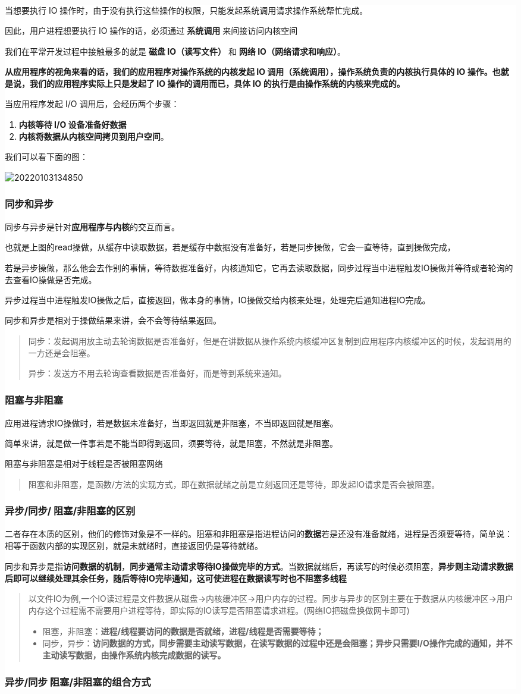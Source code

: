 当想要执行 IO 操作时，由于没有执行这些操作的权限，只能发起系统调用请求操作系统帮忙完成。

因此，用户进程想要执行 IO 操作的话，必须通过 **系统调用** 来间接访问内核空间

我们在平常开发过程中接触最多的就是 **磁盘 IO（读写文件）** 和 **网络 IO（网络请求和响应）**。

**从应用程序的视角来看的话，我们的应用程序对操作系统的内核发起 IO 调用（系统调用），操作系统负责的内核执行具体的 IO 操作。也就是说，我们的应用程序实际上只是发起了 IO 操作的调用而已，具体 IO 的执行是由操作系统的内核来完成的。**

当应用程序发起 I/O 调用后，会经历两个步骤：

1. **内核等待 I/O 设备准备好数据**
2. **内核将数据从内核空间拷贝到用户空间**。

我们可以看下面的图：

![20220103134850](https://vscodepic.oss-cn-beijing.aliyuncs.com/pic/20220103134850.png)

### 同步和异步

同步与异步是针对**应用程序与内核**的交互而言。

也就是上图的read操做，从缓存中读取数据，若是缓存中数据没有准备好，若是同步操做，它会一直等待，直到操做完成，

若是异步操做，那么他会去作别的事情，等待数据准备好，内核通知它，它再去读取数据，同步过程当中进程触发IO操做并等待或者轮询的去查看IO操做是否完成。

异步过程当中进程触发IO操做之后，直接返回，做本身的事情，IO操做交给内核来处理，处理完后通知进程IO完成。

同步和异步是相对于操做结果来讲，会不会等待结果返回。

> 同步：发起调用放主动去轮询数据是否准备好，但是在讲数据从操作系统内核缓冲区复制到应用程序内核缓冲区的时候，发起调用的一方还是会阻塞。
>
> 异步：发送方不用去轮询查看数据是否准备好，而是等到系统来通知。

### 阻塞与非阻塞

应用进程请求IO操做时，若是数据未准备好，当即返回就是非阻塞，不当即返回就是阻塞。

简单来讲，就是做一件事若是不能当即得到返回，须要等待，就是阻塞，不然就是非阻塞。

阻塞与非阻塞是相对于线程是否被阻塞网络

> 阻塞和非阻塞，是函数/方法的实现方式，即在数据就绪之前是立刻返回还是等待，即发起IO请求是否会被阻塞。

### 异步/同步/ 阻塞/非阻塞的区别

二者存在本质的区别，他们的修饰对象是不一样的。阻塞和非阻塞是指进程访问的**数据**若是还没有准备就绪，进程是否须要等待，简单说：相等于函数内部的实现区别，就是未就绪时，直接返回仍是等待就绪。

同步和异步是指**访问数据的机制**，**同步通常主动请求等待IO操做完毕的方式**。当数据就绪后，再读写的时候必须阻塞，**异步则主动请求数据后即可以继续处理其余任务，随后等待IO完毕通知，这可使进程在数据读写时也不阻塞多线程**

> 以文件IO为例,一个IO读过程是文件数据从磁盘→内核缓冲区→用户内存的过程。同步与异步的区别主要在于数据从内核缓冲区→用户内存这个过程需不需要用户进程等待，即实际的IO读写是否阻塞请求进程。(网络IO把磁盘换做网卡即可)
>
> - 阻塞，非阻塞：**进程/线程要访问的数据是否就绪，进程/线程是否需要等待；**
> - 同步，异步：**访问数据的方式，同步需要主动读写数据，在读写数据的过程中还是会阻塞；异步只需要I/O操作完成的通知，并不主动读写数据，由操作系统内核完成数据的读写。**

### 异步/同步 阻塞/非阻塞的组合方式
